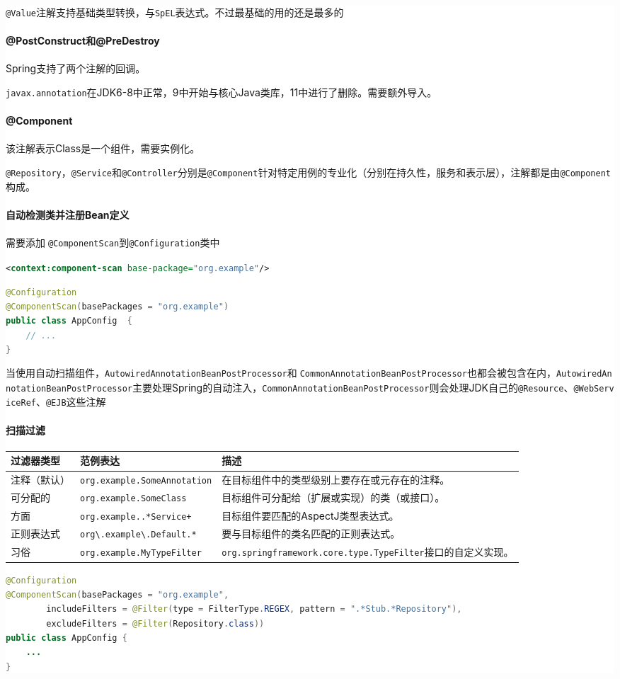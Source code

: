 `@Value`注解支持基础类型转换，与`SpEL`表达式。不过最基础的用的还是最多的

#### @PostConstruct和@PreDestroy

Spring支持了两个注解的回调。



`javax.annotation`在JDK6-8中正常，9中开始与核心Java类库，11中进行了删除。需要额外导入。

#### @Component

该注解表示Class是一个组件，需要实例化。

`@Repository`，`@Service`和`@Controller`分别是`@Component`针对特定用例的专业化（分别在持久性，服务和表示层），注解都是由`@Component`构成。

#### 自动检测类并注册Bean定义

需要添加 `@ComponentScan`到`@Configuration`类中

```xml
<context:component-scan base-package="org.example"/>
```



```java
@Configuration
@ComponentScan(basePackages = "org.example")
public class AppConfig  {
    // ...
}
```



当使用自动扫描组件，`AutowiredAnnotationBeanPostProcessor`和 `CommonAnnotationBeanPostProcessor`也都会被包含在内，`AutowiredAnnotationBeanPostProcessor`主要处理Spring的自动注入，`CommonAnnotationBeanPostProcessor`则会处理JDK自己的`@Resource`、`@WebServiceRef`、`@EJB`这些注解

#### 扫描过滤



| 过滤器类型   | 范例表达                     | 描述                                                         |
| :----------- | :--------------------------- | :----------------------------------------------------------- |
| 注释（默认） | `org.example.SomeAnnotation` | 在目标组件中的类型级别上要存在或元存在的注释。               |
| 可分配的     | `org.example.SomeClass`      | 目标组件可分配给（扩展或实现）的类（或接口）。               |
| 方面         | `org.example..*Service+`     | 目标组件要匹配的AspectJ类型表达式。                          |
| 正则表达式   | `org\.example\.Default.*`    | 要与目标组件的类名匹配的正则表达式。                         |
| 习俗         | `org.example.MyTypeFilter`   | `org.springframework.core.type.TypeFilter`接口的自定义实现。 |



```java
@Configuration
@ComponentScan(basePackages = "org.example",
        includeFilters = @Filter(type = FilterType.REGEX, pattern = ".*Stub.*Repository"),
        excludeFilters = @Filter(Repository.class))
public class AppConfig {
    ...
}
```
